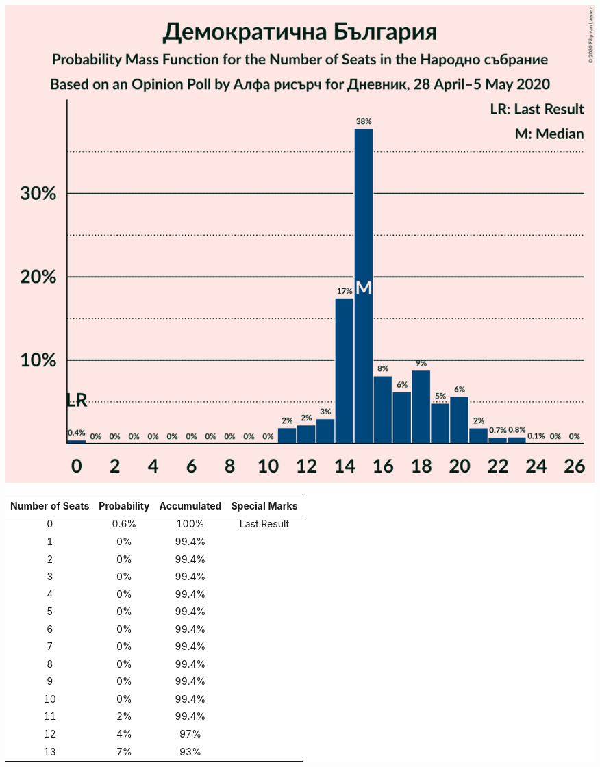 ![Graph with seats probability mass function not yet produced](2020-05-05-Алфарисърч-seats-pmf-демократичнабългария.png "Seats Probability Mass Function")

| Number of Seats | Probability | Accumulated | Special Marks |
|:---------------:|:-----------:|:-----------:|:-------------:|
| 0 | 0.6% | 100% | Last Result |
| 1 | 0% | 99.4% |  |
| 2 | 0% | 99.4% |  |
| 3 | 0% | 99.4% |  |
| 4 | 0% | 99.4% |  |
| 5 | 0% | 99.4% |  |
| 6 | 0% | 99.4% |  |
| 7 | 0% | 99.4% |  |
| 8 | 0% | 99.4% |  |
| 9 | 0% | 99.4% |  |
| 10 | 0% | 99.4% |  |
| 11 | 2% | 99.4% |  |
| 12 | 4% | 97% |  |
| 13 | 7% | 93% |  |